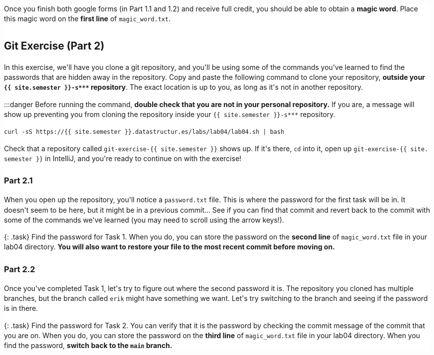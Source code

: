 Once you finish both google forms (in Part 1.1 and 1.2) and receive full credit,
you should be able to obtain a **magic word**. Place this magic word on the
**first line** of `magic_word.txt`.

## Git Exercise (Part 2)

In this exercise, we'll have you clone a git repository, and you'll be using some of the commands you've learned to find
the passwords that are hidden away in the repository. Copy and paste the following command to clone your repository, **outside
your `{{ site.semester }}-s***` repository**. The exact location is up to you, as long as it's not in another repository.

:::danger
Before running the command, **double check that you are not in your personal repository.** If you are, a message will show
up preventing you from cloning the repository inside your `{{ site.semester }}-s***` repository.

```shell
curl -sS https://{{ site.semester }}.datastructur.es/labs/lab04/lab04.sh | bash
```

Check that a repository called `git-exercise-{{ site.semester }}` shows up. If it's there, `cd` into it, open up
`git-exercise-{{ site.semester }}` in IntelliJ, and you're ready to continue on with the exercise!

### Part 2.1

When you open up the repository, you'll notice a `password.txt` file. This is where the password for the first task will
be in. It doesn't seem to be here, but it might be in a previous commit... See if you can find that commit and revert
back to the commit with some of the commands we've learned (you may need to scroll using the arrow keys!).

{: .task}
Find the password for Task 1. When you do, you can store the password on the **second line** of `magic_word.txt` file in your
lab04 directory. **You will also want to restore your file to the most recent commit before moving on.**

### Part 2.2

Once you've completed Task 1, let's try to figure out where the second password it is. The repository you cloned
has multiple branches, but the branch called `erik` might have something we want. Let's try switching to the branch
and seeing if the password is in there.

{: .task}
Find the password for Task 2. You can verify that it is the password by checking the commit message of the commit
that you are on. When you do, you can store the password on the **third line** of `magic_word.txt` file in your
lab04 directory. When you find the password, **switch back to the `main` branch.**
